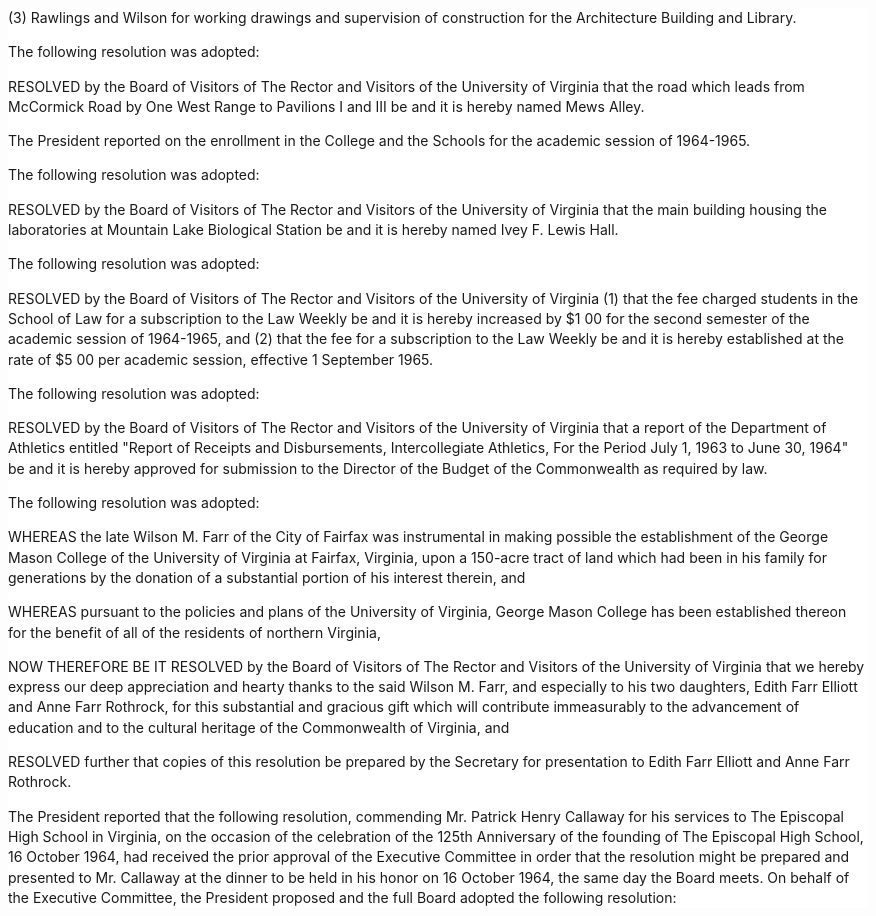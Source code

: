 (3) Rawlings and Wilson for working drawings and supervision of construction for the Architecture Building and Library.

The following resolution was adopted:

RESOLVED by the Board of Visitors of The Rector and Visitors of the University of Virginia that the road which leads from McCormick Road by One West Range to Pavilions I and III be and it is hereby named Mews Alley.

The President reported on the enrollment in the College and the Schools for the academic session of 1964-1965.

The following resolution was adopted:

RESOLVED by the Board of Visitors of The Rector and Visitors of the University of Virginia that the main building housing the laboratories at Mountain Lake Biological Station be and it is hereby named Ivey F. Lewis Hall.

The following resolution was adopted:

RESOLVED by the Board of Visitors of The Rector and Visitors of the University of Virginia (1) that the fee charged students in the School of Law for a subscription to the Law Weekly be and it is hereby increased by $1 00 for the second semester of the academic session of 1964-1965, and (2) that the fee for a subscription to the Law Weekly be and it is hereby established at the rate of $5 00 per academic session, effective 1 September 1965.

The following resolution was adopted:

RESOLVED by the Board of Visitors of The Rector and Visitors of the University of Virginia that a report of the Department of Athletics entitled "Report of Receipts and Disbursements, Intercollegiate Athletics, For the Period July 1, 1963 to June 30, 1964" be and it is hereby approved for submission to the Director of the Budget of the Commonwealth as required by law.

The following resolution was adopted:

WHEREAS the late Wilson M. Farr of the City of Fairfax was instrumental in making possible the establishment of the George Mason College of the University of Virginia at Fairfax, Virginia, upon a 150-acre tract of land which had been in his family for generations by the donation of a substantial portion of his interest therein, and

WHEREAS pursuant to the policies and plans of the University of Virginia, George Mason College has been established thereon for the benefit of all of the residents of northern Virginia,

NOW THEREFORE BE IT RESOLVED by the Board of Visitors of The Rector and Visitors of the University of Virginia that we hereby express our deep appreciation and hearty thanks to the said Wilson M. Farr, and especially to his two daughters, Edith Farr Elliott and Anne Farr Rothrock, for this substantial and gracious gift which will contribute immeasurably to the advancement of education and to the cultural heritage of the Commonwealth of Virginia, and

RESOLVED further that copies of this resolution be prepared by the Secretary for presentation to Edith Farr Elliott and Anne Farr Rothrock.

The President reported that the following resolution, commending Mr. Patrick Henry Callaway for his services to The Episcopal High School in Virginia, on the occasion of the celebration of the 125th Anniversary of the founding of The Episcopal High School, 16 October 1964, had received the prior approval of the Executive Committee in order that the resolution might be prepared and presented to Mr. Callaway at the dinner to be held in his honor on 16 October 1964, the same day the Board meets. On behalf of the Executive Committee, the President proposed and the full Board adopted the following resolution:
